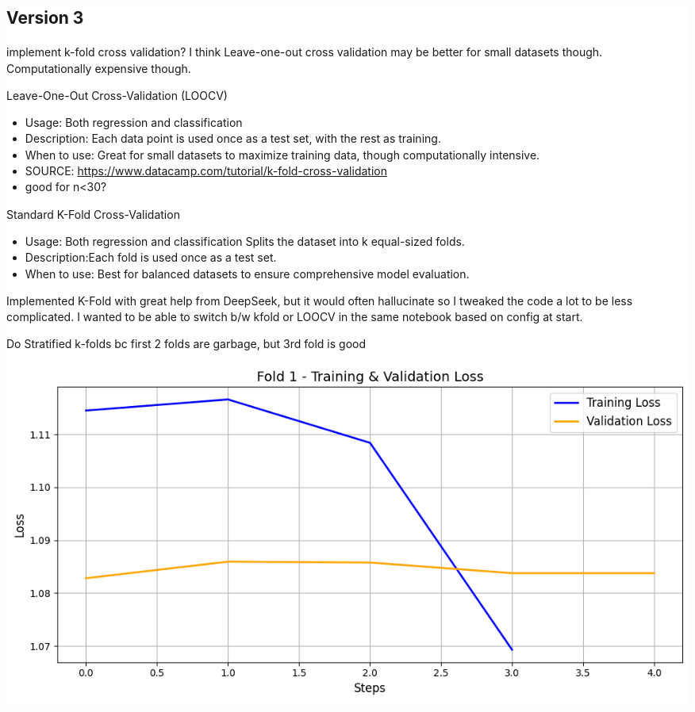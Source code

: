 ## Version 3

implement k-fold cross validation?
I think Leave-one-out cross validation may be better for small datasets though. Computationally expensive though.

Leave-One-Out Cross-Validation (LOOCV)

- Usage: Both regression and classification
- Description: Each data point is used once as a test set, with the rest as training.
- When to use: Great for small datasets to maximize training data, though computationally intensive.
- SOURCE: https://www.datacamp.com/tutorial/k-fold-cross-validation
- good for n<30?

Standard K-Fold Cross-Validation

- Usage: Both regression and classification Splits the dataset into k equal-sized folds.
- Description:Each fold is used once as a test set.
- When to use: Best for balanced datasets to ensure comprehensive model evaluation.

Implemented K-Fold with great help from DeepSeek, but it would often hallucinate so I tweaked the code a lot to be less complicated. I wanted to be able to switch b/w kfold or LOOCV in the same notebook based on config at start.

Do Stratified k-folds bc first 2 folds are garbage, but 3rd fold is good

![Fold 1. Training and Validation Loss when removing duplicates. Underfit learning curve. Validation loss stays the same.](image-3.png)
